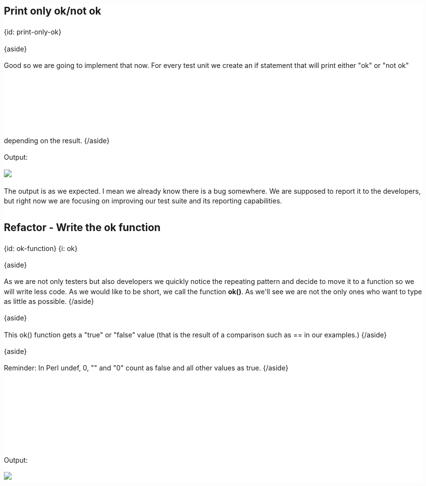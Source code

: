 
## Print only ok/not ok
{id: print-only-ok}

{aside}

Good so we are going to implement that now. For every test unit we
create an if statement that will print either "ok" or "not ok"
depending on the result.
{/aside}
![](examples/test-perl/tests/t05.pl)


Output:


![](examples/test-perl/tests/t05.pl.out)


The output is as we expected. I mean we already know there is a bug somewhere.
We are supposed to report it to the developers, but right now we are focusing on improving our
test suite and its reporting capabilities.




## Refactor - Write the ok function
{id: ok-function}
{i: ok}

{aside}

As we are not only testers but also developers we quickly notice the
repeating pattern and decide to move it to a function so we will write
less code. As we would like to be short, we call the function
**ok()**. As we'll see we are not the only ones who want to
type as little as possible.
{/aside}

{aside}

This ok() function gets a "true" or "false" value
(that is the result of a comparison such as == in our examples.)
{/aside}

{aside}

Reminder: In Perl undef, 0, "" and "0" count as false and all other
values as true.
{/aside}
![](examples/test-perl/tests/t06.pl)


Output:


![](examples/test-perl/tests/t06.pl.out)
